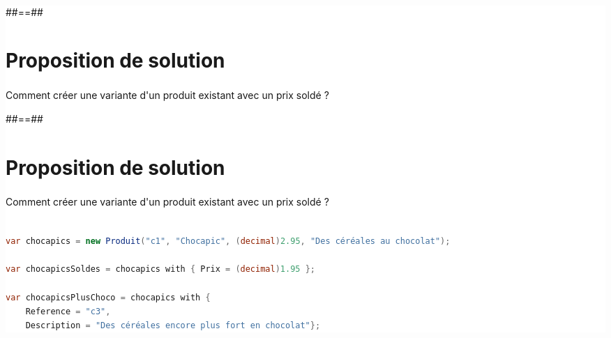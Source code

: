 ##==##

# Proposition de solution



Comment créer une variante d'un produit existant avec un prix soldé ?


##==##

# Proposition de solution



Comment créer une variante d'un produit existant avec un prix soldé ?


```csharp

var chocapics = new Produit("c1", "Chocapic", (decimal)2.95, "Des céréales au chocolat");

var chocapicsSoldes = chocapics with { Prix = (decimal)1.95 };

var chocapicsPlusChoco = chocapics with { 
    Reference = "c3",
    Description = "Des céréales encore plus fort en chocolat"};
```


